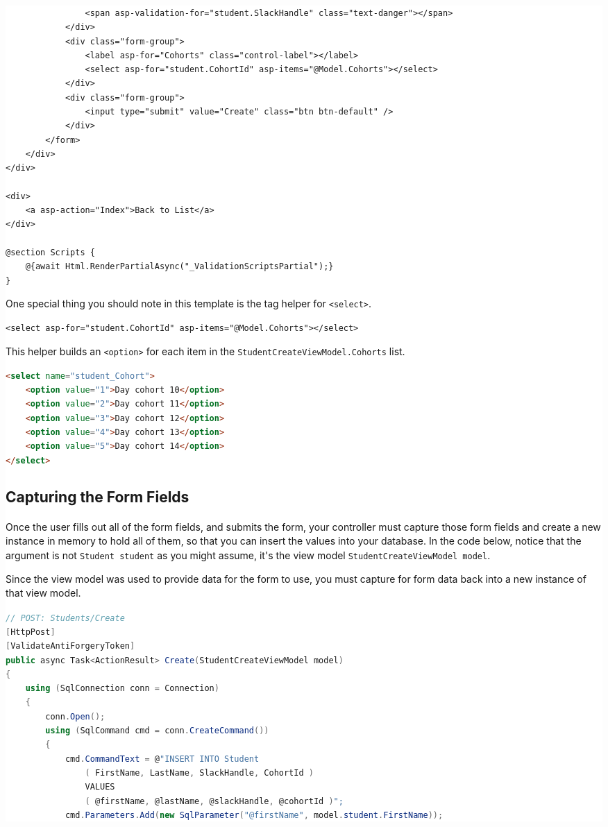 ```html+razor
                <span asp-validation-for="student.SlackHandle" class="text-danger"></span>
            </div>
            <div class="form-group">
                <label asp-for="Cohorts" class="control-label"></label>
                <select asp-for="student.CohortId" asp-items="@Model.Cohorts"></select>
            </div>
            <div class="form-group">
                <input type="submit" value="Create" class="btn btn-default" />
            </div>
        </form>
    </div>
</div>

<div>
    <a asp-action="Index">Back to List</a>
</div>

@section Scripts {
    @{await Html.RenderPartialAsync("_ValidationScriptsPartial");}
}
```

One special thing you should note in this template is the tag helper for `<select>`.

```html+razor
<select asp-for="student.CohortId" asp-items="@Model.Cohorts"></select>
```

This helper builds an `<option>` for each item in the `StudentCreateViewModel.Cohorts` list.

```html
<select name="student_Cohort">
    <option value="1">Day cohort 10</option>
    <option value="2">Day cohort 11</option>
    <option value="3">Day cohort 12</option>
    <option value="4">Day cohort 13</option>
    <option value="5">Day cohort 14</option>
</select>
```

## Capturing the Form Fields

Once the user fills out all of the form fields, and submits the form, your controller must capture those form fields and create a new instance in memory to hold all of them, so that you can insert the values into your database. In the code below, notice that the argument is not `Student student` as you might assume, it's the view model `StudentCreateViewModel model`.

Since the view model was used to provide data for the form to use, you must capture for form data back into a new instance of that view model.

```cs
// POST: Students/Create
[HttpPost]
[ValidateAntiForgeryToken]
public async Task<ActionResult> Create(StudentCreateViewModel model)
{
    using (SqlConnection conn = Connection)
    {
        conn.Open();
        using (SqlCommand cmd = conn.CreateCommand())
        {
            cmd.CommandText = @"INSERT INTO Student
                ( FirstName, LastName, SlackHandle, CohortId )
                VALUES
                ( @firstName, @lastName, @slackHandle, @cohortId )";
            cmd.Parameters.Add(new SqlParameter("@firstName", model.student.FirstName));
```